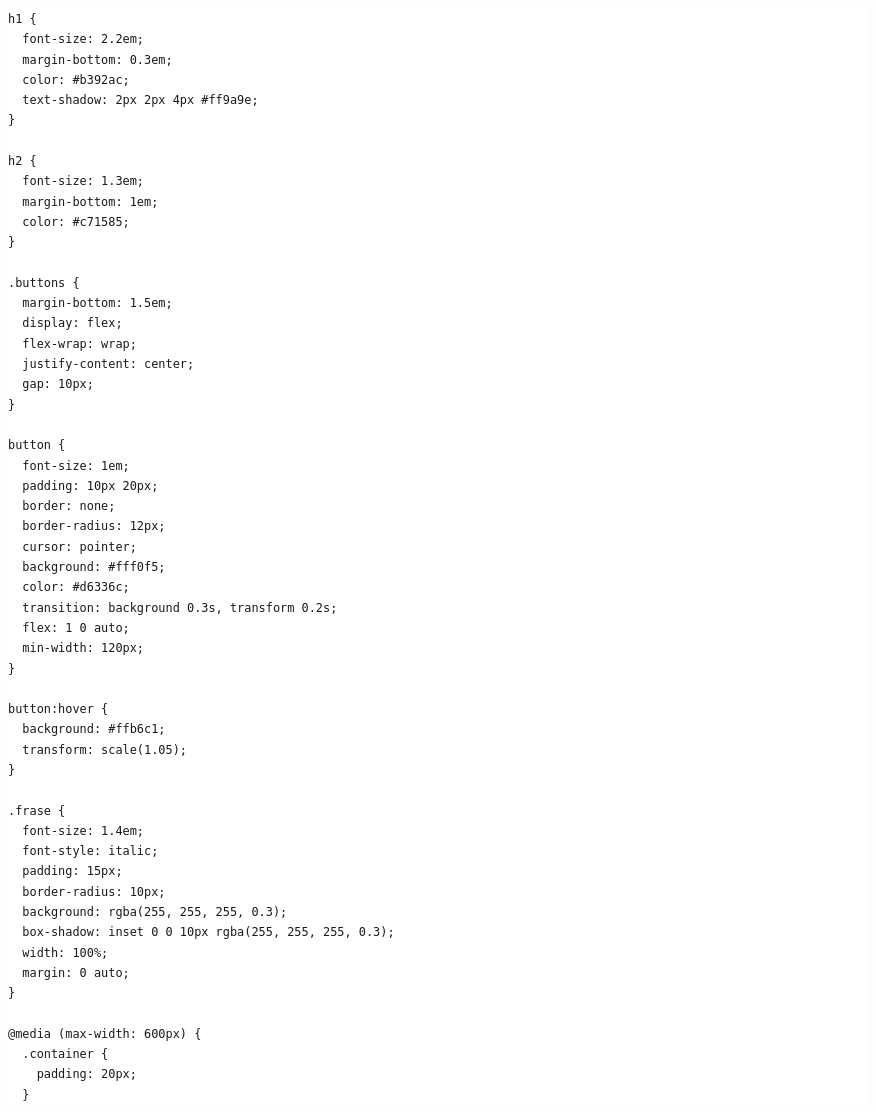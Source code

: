     h1 {
      font-size: 2.2em;
      margin-bottom: 0.3em;
      color: #b392ac;
      text-shadow: 2px 2px 4px #ff9a9e;
    }

    h2 {
      font-size: 1.3em;
      margin-bottom: 1em;
      color: #c71585;
    }

    .buttons {
      margin-bottom: 1.5em;
      display: flex;
      flex-wrap: wrap;
      justify-content: center;
      gap: 10px;
    }

    button {
      font-size: 1em;
      padding: 10px 20px;
      border: none;
      border-radius: 12px;
      cursor: pointer;
      background: #fff0f5;
      color: #d6336c;
      transition: background 0.3s, transform 0.2s;
      flex: 1 0 auto;
      min-width: 120px;
    }

    button:hover {
      background: #ffb6c1;
      transform: scale(1.05);
    }

    .frase {
      font-size: 1.4em;
      font-style: italic;
      padding: 15px;
      border-radius: 10px;
      background: rgba(255, 255, 255, 0.3);
      box-shadow: inset 0 0 10px rgba(255, 255, 255, 0.3);
      width: 100%;
      margin: 0 auto;
    }

    @media (max-width: 600px) {
      .container {
        padding: 20px;
      }
      